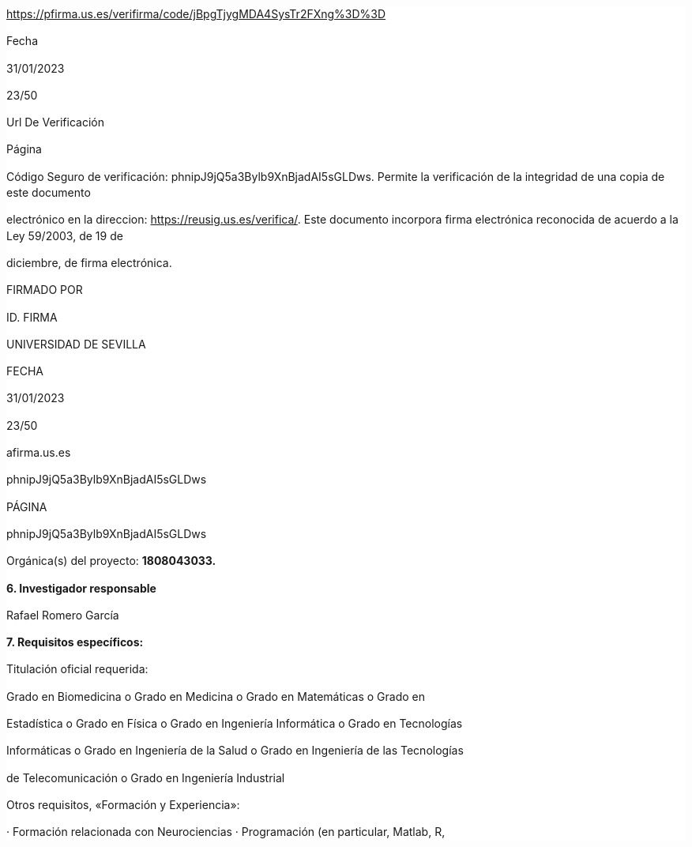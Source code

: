 https://pfirma.us.es/verifirma/code/jBpgTjygMDA4SysTr2FXng%3D%3D

Fecha

31/01/2023

23/50

Url De Verificación

Página

Código Seguro de verificación: phnipJ9jQ5a3Bylb9XnBjadAI5sGLDws. Permite la verificación de la integridad de una copia de este documento

electrónico en la direccion: https://reusig.us.es/verifica/. Este documento incorpora firma electrónica reconocida de acuerdo a la Ley 59/2003, de 19 de

diciembre, de firma electrónica.

FIRMADO POR

ID. FIRMA

UNIVERSIDAD DE SEVILLA

FECHA

31/01/2023

23/50

afirma.us.es

phnipJ9jQ5a3Bylb9XnBjadAI5sGLDws

PÁGINA

phnipJ9jQ5a3Bylb9XnBjadAI5sGLDws



<a name="br24"></a> 

Orgánica(s) del proyecto: **1808043033.**

**6. Investigador responsable**

Rafael Romero García

**7. Requisitos específicos:**

Titulación oficial requerida:

Grado en Biomedicina o Grado en Medicina o Grado en Matemáticas o Grado en

Estadística o Grado en Física o Grado en Ingeniería Informática o Grado en Tecnologías

Informáticas o Grado en Ingeniería de la Salud o Grado en Ingeniería de las Tecnologías

de Telecomunicación o Grado en Ingeniería Industrial

Otros requisitos, «Formación y Experiencia»:

· Formación relacionada con Neurociencias · Programación (en particular, Matlab, R,
